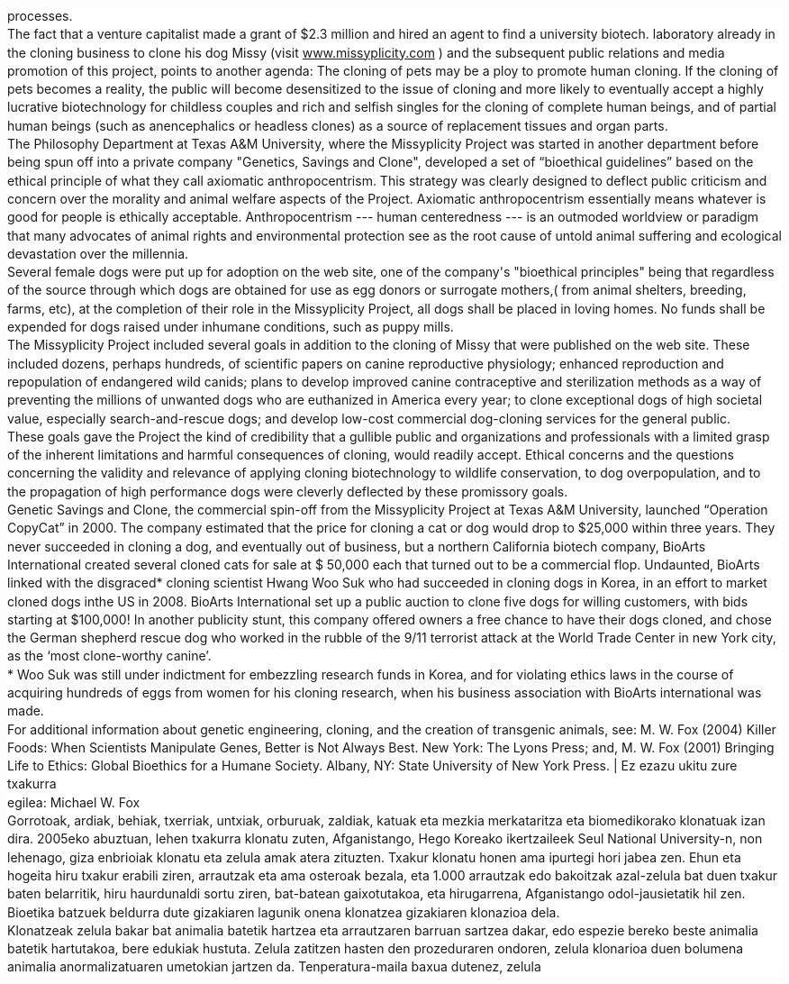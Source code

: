 processes.<br/>The fact that a venture capitalist made a grant of $2.3 million and hired an agent to find a university biotech. laboratory already in the cloning business to clone his dog Missy (visit www.missyplicity.com ) and the subsequent public relations and media promotion of this project, points to another agenda: The cloning of pets may be a ploy to promote human cloning. If the cloning of pets becomes a reality, the public will become desensitized to the issue of cloning and more likely to eventually accept a highly lucrative biotechnology for childless couples and rich and selfish singles for the cloning of complete human beings, and of partial human beings (such as anencephalics or headless clones) as a source of replacement tissues and organ parts.<br/>The Philosophy Department at Texas A&M University, where the Missyplicity Project was started in another department before being spun off into a private company "Genetics, Savings and Clone", developed a set of “bioethical guidelines” based on the ethical principle of what they call axiomatic anthropocentrism. This strategy was clearly designed to deflect public criticism and concern over the morality and animal welfare aspects of the Project. Axiomatic anthropocentrism essentially means whatever is good for people is ethically acceptable. Anthropocentrism --- human centeredness --- is an outmoded worldview or paradigm that many advocates of animal rights and environmental protection see as the root cause of untold animal suffering and ecological devastation over the millennia.<br/>Several female dogs were put up for adoption on the web site, one of the company's "bioethical principles" being that regardless of the source through which dogs are obtained for use as egg donors or surrogate mothers,( from animal shelters, breeding, farms, etc), at the completion of their role in the Missyplicity Project, all dogs shall be placed in loving homes. No funds shall be expended for dogs raised under inhumane conditions, such as puppy mills.<br/>The Missyplicity Project included several goals in addition to the cloning of Missy that were published on the web site. These included dozens, perhaps hundreds, of scientific papers on canine reproductive physiology; enhanced reproduction and repopulation of endangered wild canids; plans to develop improved canine contraceptive and sterilization methods as a way of preventing the millions of unwanted dogs who are euthanized in America every year; to clone exceptional dogs of high societal value, especially search-and-rescue dogs; and develop low-cost commercial dog-cloning services for the general public.<br/>These goals gave the Project the kind of credibility that a gullible public and organizations and professionals with a limited grasp of the inherent limitations and harmful consequences of cloning, would readily accept. Ethical concerns and the questions concerning the validity and relevance of applying cloning biotechnology to wildlife conservation, to dog overpopulation, and to the propagation of high performance dogs were cleverly deflected by these promissory goals.<br/>Genetic Savings and Clone, the commercial spin-off from the Missyplicity Project at Texas A&M University, launched “Operation CopyCat” in 2000. The company estimated that the price for cloning a cat or dog would drop to $25,000 within three years. They never succeeded in cloning a dog, and eventually out of business, but a northern California biotech company, BioArts International created several cloned cats for sale at $ 50,000 each that turned out to be a commercial flop. Undaunted, BioArts linked with the disgraced* cloning scientist Hwang Woo Suk who had succeeded in cloning dogs in Korea, in an effort to market cloned dogs inthe US in 2008. BioArts International set up a public auction to clone five dogs for willing customers, with bids starting at $100,000! In another publicity stunt, this company offered owners a free chance to have their dogs cloned, and chose the German shepherd rescue dog who worked in the rubble of the 9/11 terrorist attack at the World Trade Center in new York city, as the ‘most clone-worthy canine’.<br/>* Woo Suk was still under indictment for embezzling research funds in Korea, and for violating ethics laws in the course of acquiring hundreds of eggs from women for his cloning research, when his business association with BioArts international was made.<br/>For additional information about genetic engineering, cloning, and the creation of transgenic animals, see: M. W. Fox (2004) Killer Foods: When Scientists Manipulate Genes, Better is Not Always Best. New York: The Lyons Press; and, M. W. Fox (2001) Bringing Life to Ethics: Global Bioethics for a Humane Society. Albany, NY: State University of New York Press. | Ez ezazu ukitu zure txakurra<br/>egilea: Michael W. Fox<br/>Gorrotoak, ardiak, behiak, txerriak, untxiak, orburuak, zaldiak, katuak eta mezkia merkataritza eta biomedikorako klonatuak izan dira. 2005eko abuztuan, lehen txakurra klonatu zuten, Afganistango, Hego Koreako ikertzaileek Seul National University-n, non lehenago, giza enbrioiak klonatu eta zelula amak atera zituzten. Txakur klonatu honen ama ipurtegi hori jabea zen. Ehun eta hogeita hiru txakur erabili ziren, arrautzak eta ama osteroak bezala, eta 1.000 arrautzak edo bakoitzak azal-zelula bat duen txakur baten belarritik, hiru haurdunaldi sortu ziren, bat-batean gaixotutakoa, eta hirugarrena, Afganistango odol-jausietatik hil zen. Bioetika batzuek beldurra dute gizakiaren lagunik onena klonatzea gizakiaren klonazioa dela.<br/>Klonatzeak zelula bakar bat animalia batetik hartzea eta arrautzaren barruan sartzea dakar, edo espezie bereko beste animalia batetik hartutakoa, bere edukiak hustuta. Zelula zatitzen hasten den prozeduraren ondoren, zelula klonarioa duen bolumena animalia anormalizatuaren umetokian jartzen da. Tenperatura-maila baxua dutenez, zelula
